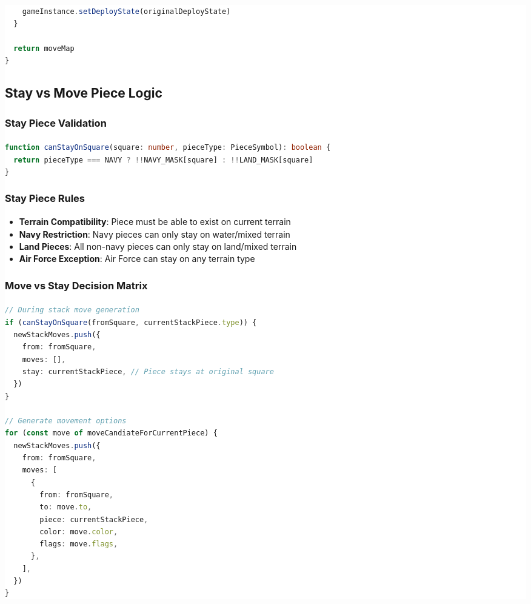 ```typescript
    gameInstance.setDeployState(originalDeployState)
  }

  return moveMap
}
```

## Stay vs Move Piece Logic

### Stay Piece Validation

```typescript
function canStayOnSquare(square: number, pieceType: PieceSymbol): boolean {
  return pieceType === NAVY ? !!NAVY_MASK[square] : !!LAND_MASK[square]
}
```

### Stay Piece Rules

- **Terrain Compatibility**: Piece must be able to exist on current terrain
- **Navy Restriction**: Navy pieces can only stay on water/mixed terrain
- **Land Pieces**: All non-navy pieces can only stay on land/mixed terrain
- **Air Force Exception**: Air Force can stay on any terrain type

### Move vs Stay Decision Matrix

```typescript
// During stack move generation
if (canStayOnSquare(fromSquare, currentStackPiece.type)) {
  newStackMoves.push({
    from: fromSquare,
    moves: [],
    stay: currentStackPiece, // Piece stays at original square
  })
}

// Generate movement options
for (const move of moveCandiateForCurrentPiece) {
  newStackMoves.push({
    from: fromSquare,
    moves: [
      {
        from: fromSquare,
        to: move.to,
        piece: currentStackPiece,
        color: move.color,
        flags: move.flags,
      },
    ],
  })
}
```
